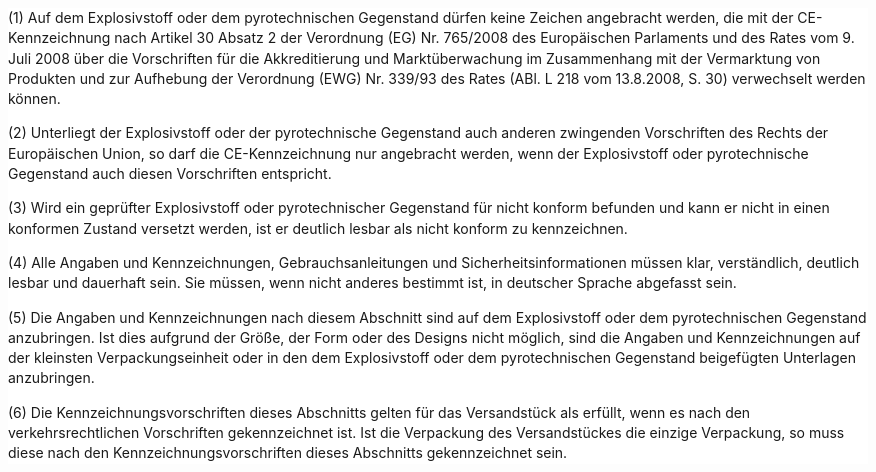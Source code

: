 <div>

<div class="jnhtml">

<div>

<div class="jurAbsatz">

(1) Auf dem Explosivstoff oder dem pyrotechnischen Gegenstand dürfen
keine Zeichen angebracht werden, die mit der CE-Kennzeichnung nach
Artikel 30 Absatz 2 der Verordnung (EG) Nr. 765/2008 des Europäischen
Parlaments und des Rates vom 9. Juli 2008 über die Vorschriften für die
Akkreditierung und Marktüberwachung im Zusammenhang mit der Vermarktung
von Produkten und zur Aufhebung der Verordnung (EWG) Nr. 339/93 des
Rates (ABl. L 218 vom 13.8.2008, S. 30) verwechselt werden können.

</div>

<div class="jurAbsatz">

(2) Unterliegt der Explosivstoff oder der pyrotechnische Gegenstand auch
anderen zwingenden Vorschriften des Rechts der Europäischen Union, so
darf die CE-Kennzeichnung nur angebracht werden, wenn der Explosivstoff
oder pyrotechnische Gegenstand auch diesen Vorschriften entspricht.

</div>

<div class="jurAbsatz">

(3) Wird ein geprüfter Explosivstoff oder pyrotechnischer Gegenstand für
nicht konform befunden und kann er nicht in einen konformen Zustand
versetzt werden, ist er deutlich lesbar als nicht konform zu
kennzeichnen.

</div>

<div class="jurAbsatz">

(4) Alle Angaben und Kennzeichnungen, Gebrauchsanleitungen und
Sicherheitsinformationen müssen klar, verständlich, deutlich lesbar und
dauerhaft sein. Sie müssen, wenn nicht anderes bestimmt ist, in
deutscher Sprache abgefasst sein.

</div>

<div class="jurAbsatz">

(5) Die Angaben und Kennzeichnungen nach diesem Abschnitt sind auf dem
Explosivstoff oder dem pyrotechnischen Gegenstand anzubringen. Ist dies
aufgrund der Größe, der Form oder des Designs nicht möglich, sind die
Angaben und Kennzeichnungen auf der kleinsten Verpackungseinheit oder in
den dem Explosivstoff oder dem pyrotechnischen Gegenstand beigefügten
Unterlagen anzubringen.

</div>

<div class="jurAbsatz">

(6) Die Kennzeichnungsvorschriften dieses Abschnitts gelten für das
Versandstück als erfüllt, wenn es nach den verkehrsrechtlichen
Vorschriften gekennzeichnet ist. Ist die Verpackung des Versandstückes
die einzige Verpackung, so muss diese nach den
Kennzeichnungsvorschriften dieses Abschnitts gekennzeichnet sein.
